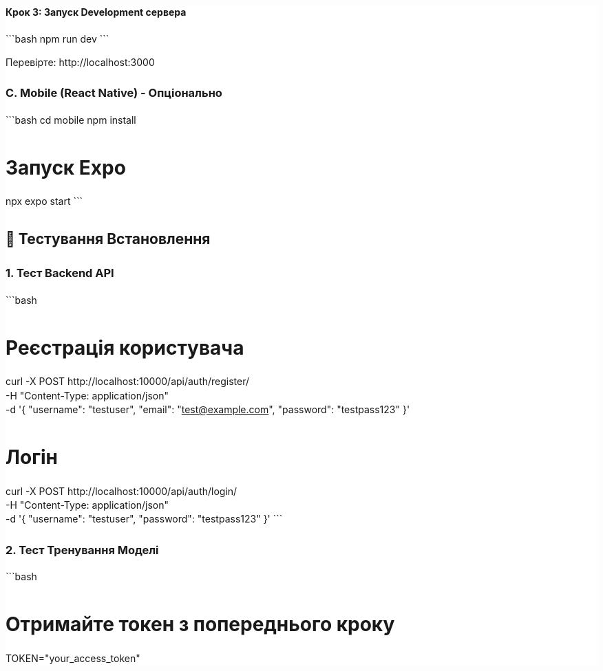 #### Крок 3: Запуск Development сервера

\`\`\`bash
npm run dev
\`\`\`

Перевірте: http://localhost:3000

### C. Mobile (React Native) - Опціонально

\`\`\`bash
cd mobile
npm install

# Запуск Expo
npx expo start
\`\`\`

## 🧪 Тестування Встановлення

### 1. Тест Backend API

\`\`\`bash
# Реєстрація користувача
curl -X POST http://localhost:10000/api/auth/register/ \
  -H "Content-Type: application/json" \
  -d '{
    "username": "testuser",
    "email": "test@example.com",
    "password": "testpass123"
  }'

# Логін
curl -X POST http://localhost:10000/api/auth/login/ \
  -H "Content-Type: application/json" \
  -d '{
    "username": "testuser",
    "password": "testpass123"
  }'
\`\`\`

### 2. Тест Тренування Моделі

\`\`\`bash
# Отримайте токен з попереднього кроку
TOKEN="your_access_token"
